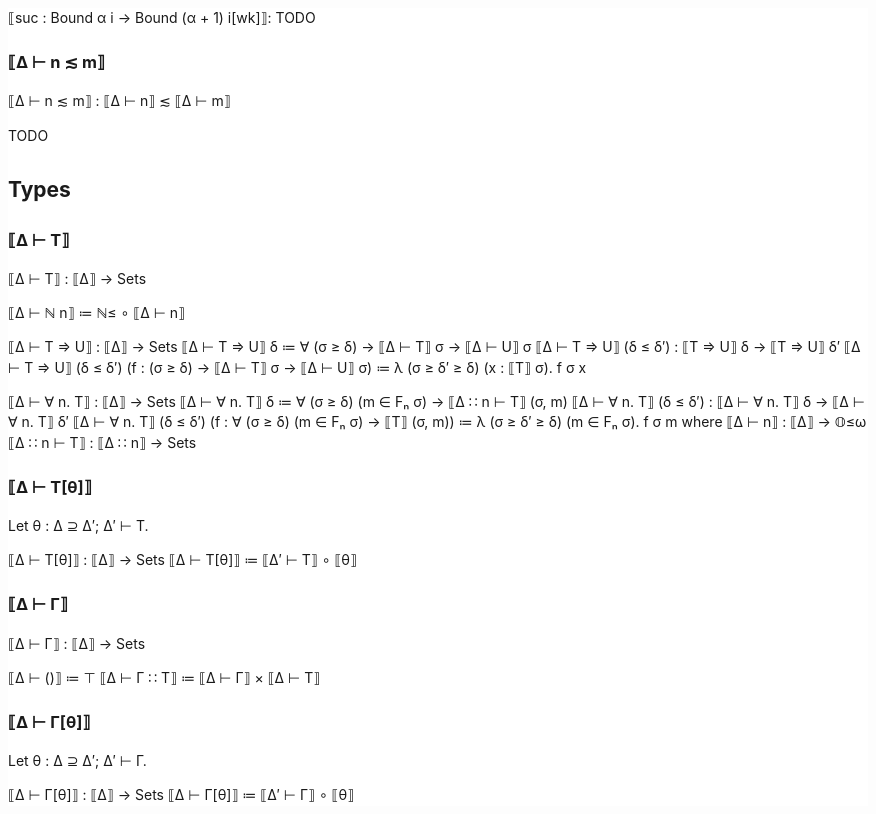 
⟦suc : Bound α i → Bound (α + 1) i[wk]⟧:
  TODO


### ⟦Δ ⊢ n ≲ m⟧

⟦Δ ⊢ n ≲ m⟧ : ⟦Δ ⊢ n⟧ ≲ ⟦Δ ⊢ m⟧

TODO


## Types

### ⟦Δ ⊢ T⟧

⟦Δ ⊢ T⟧ : ⟦Δ⟧ → Sets

⟦Δ ⊢ ℕ n⟧ ≔ ℕ≤ ∘ ⟦Δ ⊢ n⟧

⟦Δ ⊢ T ⇒ U⟧ : ⟦Δ⟧ → Sets
⟦Δ ⊢ T ⇒ U⟧ δ ≔ ∀ (σ ≥ δ) → ⟦Δ ⊢ T⟧ σ → ⟦Δ ⊢ U⟧ σ
⟦Δ ⊢ T ⇒ U⟧ (δ ≤ δ′) : ⟦T ⇒ U⟧ δ → ⟦T ⇒ U⟧ δ′
⟦Δ ⊢ T ⇒ U⟧ (δ ≤ δ′) (f : (σ ≥ δ) → ⟦Δ ⊢ T⟧ σ → ⟦Δ ⊢ U⟧ σ) ≔
  λ (σ ≥ δ′ ≥ δ) (x : ⟦T⟧ σ). f σ x

⟦Δ ⊢ ∀ n. T⟧ : ⟦Δ⟧ → Sets
⟦Δ ⊢ ∀ n. T⟧ δ ≔ ∀ (σ ≥ δ) (m ∈ Fₙ σ) → ⟦Δ ∷ n ⊢ T⟧ (σ, m)
⟦Δ ⊢ ∀ n. T⟧ (δ ≤ δ′) : ⟦Δ ⊢ ∀ n. T⟧ δ → ⟦Δ ⊢ ∀ n. T⟧ δ′
⟦Δ ⊢ ∀ n. T⟧ (δ ≤ δ′) (f : ∀ (σ ≥ δ) (m ∈ Fₙ σ) → ⟦T⟧ (σ, m)) ≔
  λ (σ ≥ δ′ ≥ δ) (m ∈ Fₙ σ). f σ m
  where
    ⟦Δ ⊢ n⟧ : ⟦Δ⟧ → 𝕆≤ω
    ⟦Δ ∷ n ⊢ T⟧ : ⟦Δ ∷ n⟧ → Sets


### ⟦Δ ⊢ T[θ]⟧

Let θ : Δ ⊇ Δ′; Δ′ ⊢ T.

⟦Δ ⊢ T[θ]⟧ : ⟦Δ⟧ → Sets
⟦Δ ⊢ T[θ]⟧ ≔ ⟦Δ′ ⊢ T⟧ ∘ ⟦θ⟧


### ⟦Δ ⊢ Γ⟧

⟦Δ ⊢ Γ⟧ : ⟦Δ⟧ → Sets

⟦Δ ⊢ ()⟧ ≔ ⊤
⟦Δ ⊢ Γ ∷ T⟧ ≔ ⟦Δ ⊢ Γ⟧ × ⟦Δ ⊢ T⟧


### ⟦Δ ⊢ Γ[θ]⟧

Let θ : Δ ⊇ Δ′; Δ′ ⊢ Γ.

⟦Δ ⊢ Γ[θ]⟧ : ⟦Δ⟧ → Sets
⟦Δ ⊢ Γ[θ]⟧ ≔ ⟦Δ′ ⊢ Γ⟧ ∘ ⟦θ⟧
